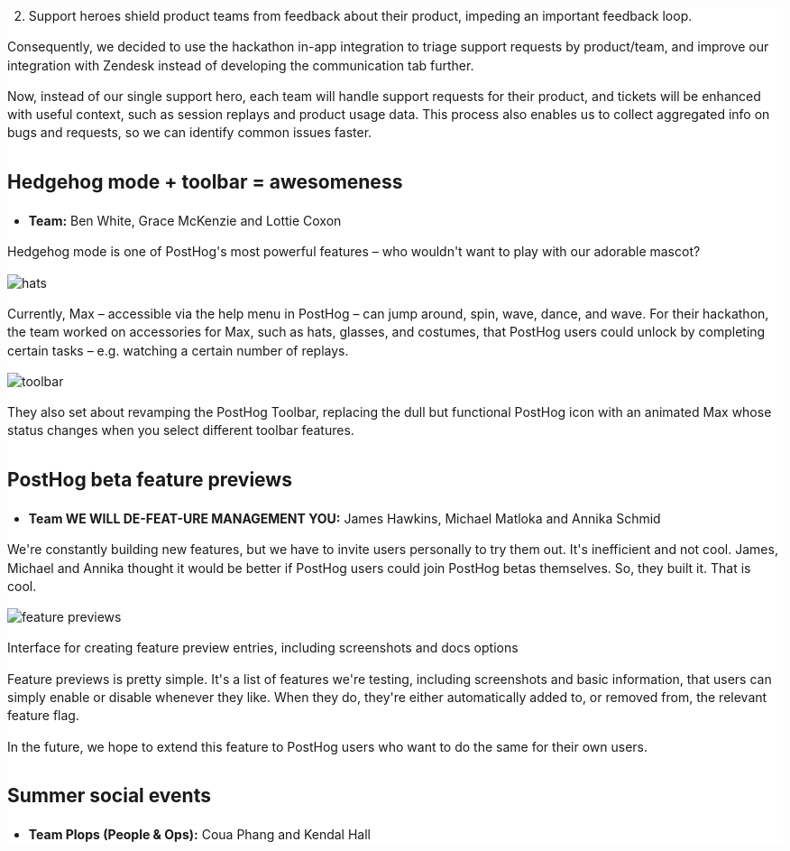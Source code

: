 2. Support heroes shield product teams from feedback about their product, impeding an important feedback loop.

Consequently, we decided to use the hackathon in-app integration to triage support requests by product/team, and improve our integration with Zendesk instead of developing the communication tab further. 

Now, instead of our single support hero, each team will handle support requests for their product, and tickets will be enhanced with useful context, such as session replays and product usage data. This process also enables us to collect aggregated info on bugs and requests, so we can identify common issues faster.

## Hedgehog mode + toolbar = awesomeness

- **Team:** Ben White, Grace McKenzie and Lottie Coxon

Hedgehog mode is one of PostHog's most powerful features – who wouldn't want to play with our adorable mascot? 

![hats](https://res.cloudinary.com/dmukukwp6/image/upload/v1710055416/posthog.com/contents/images/blog/aruba/hats.gif)

Currently, Max – accessible via the help menu in PostHog – can jump around, spin, wave, dance, and wave. For their hackathon, the team worked on accessories for Max, such as hats, glasses, and costumes, that PostHog users could unlock by completing certain tasks – e.g. watching a certain number of replays.

![toolbar](https://res.cloudinary.com/dmukukwp6/image/upload/v1710055416/posthog.com/contents/images/blog/aruba/toolbar.gif)

They also set about revamping the PostHog Toolbar, replacing the dull but functional PostHog icon with an animated Max whose status changes when you select different toolbar features.

## PostHog beta feature previews

- **Team WE WILL DE-FEAT-URE MANAGEMENT YOU:** James Hawkins, Michael Matloka and Annika Schmid

We're constantly building new features, but we have to invite users personally to try them out. It's inefficient and not cool. James, Michael and Annika thought it would be better if PostHog users could join PostHog betas themselves. So, they built it. That is cool.

![feature previews](https://res.cloudinary.com/dmukukwp6/image/upload/v1710055416/posthog.com/contents/images/blog/aruba/feature-previews.png)
<Caption>Interface for creating feature preview entries, including screenshots and docs options</Caption>

Feature previews is pretty simple. It's a list of features we're testing, including screenshots and basic information, that users can simply enable or disable whenever they like. When they do, they're either automatically added to, or removed from, the relevant feature flag.

In the future, we hope to extend this feature to PostHog users who want to do the same for their own users.

## Summer social events

- **Team Plops (People & Ops):** Coua Phang and Kendal Hall
